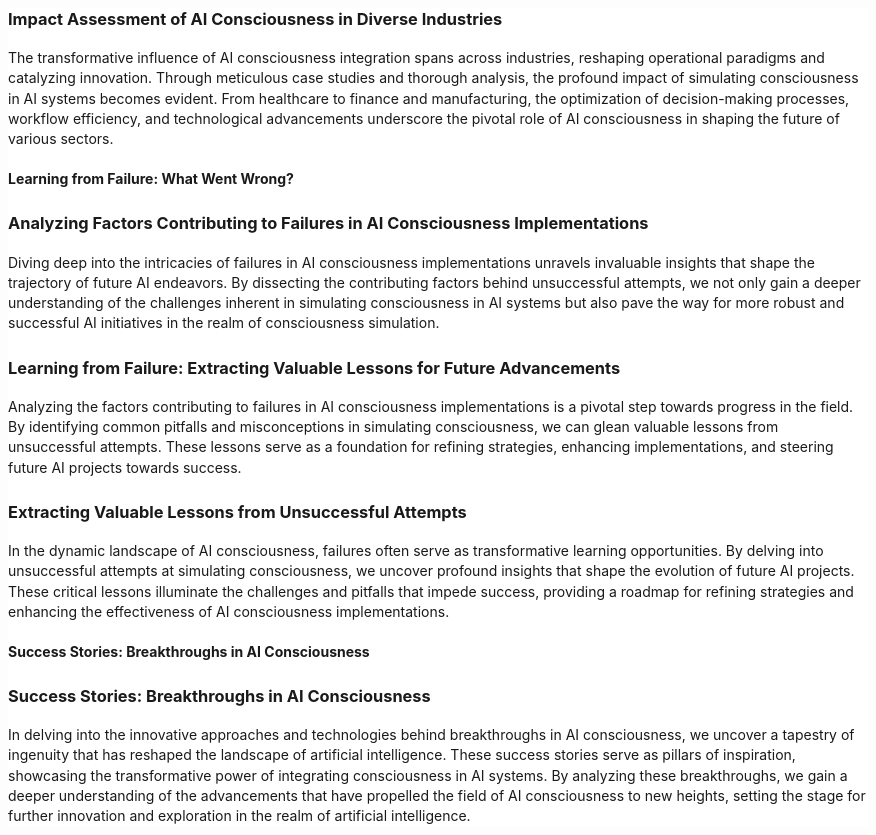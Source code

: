 
### Impact Assessment of AI Consciousness in Diverse Industries

The transformative influence of AI consciousness integration spans across industries, reshaping operational paradigms and catalyzing innovation. Through meticulous case studies and thorough analysis, the profound impact of simulating consciousness in AI systems becomes evident. From healthcare to finance and manufacturing, the optimization of decision-making processes, workflow efficiency, and technological advancements underscore the pivotal role of AI consciousness in shaping the future of various sectors.


#### Learning from Failure: What Went Wrong?

### Analyzing Factors Contributing to Failures in AI Consciousness Implementations

Diving deep into the intricacies of failures in AI consciousness implementations unravels invaluable insights that shape the trajectory of future AI endeavors. By dissecting the contributing factors behind unsuccessful attempts, we not only gain a deeper understanding of the challenges inherent in simulating consciousness in AI systems but also pave the way for more robust and successful AI initiatives in the realm of consciousness simulation.


### Learning from Failure: Extracting Valuable Lessons for Future Advancements

Analyzing the factors contributing to failures in AI consciousness implementations is a pivotal step towards progress in the field. By identifying common pitfalls and misconceptions in simulating consciousness, we can glean valuable lessons from unsuccessful attempts. These lessons serve as a foundation for refining strategies, enhancing implementations, and steering future AI projects towards success.


### Extracting Valuable Lessons from Unsuccessful Attempts

In the dynamic landscape of AI consciousness, failures often serve as transformative learning opportunities. By delving into unsuccessful attempts at simulating consciousness, we uncover profound insights that shape the evolution of future AI projects. These critical lessons illuminate the challenges and pitfalls that impede success, providing a roadmap for refining strategies and enhancing the effectiveness of AI consciousness implementations.


#### Success Stories: Breakthroughs in AI Consciousness

### Success Stories: Breakthroughs in AI Consciousness

In delving into the innovative approaches and technologies behind breakthroughs in AI consciousness, we uncover a tapestry of ingenuity that has reshaped the landscape of artificial intelligence. These success stories serve as pillars of inspiration, showcasing the transformative power of integrating consciousness in AI systems. By analyzing these breakthroughs, we gain a deeper understanding of the advancements that have propelled the field of AI consciousness to new heights, setting the stage for further innovation and exploration in the realm of artificial intelligence.
